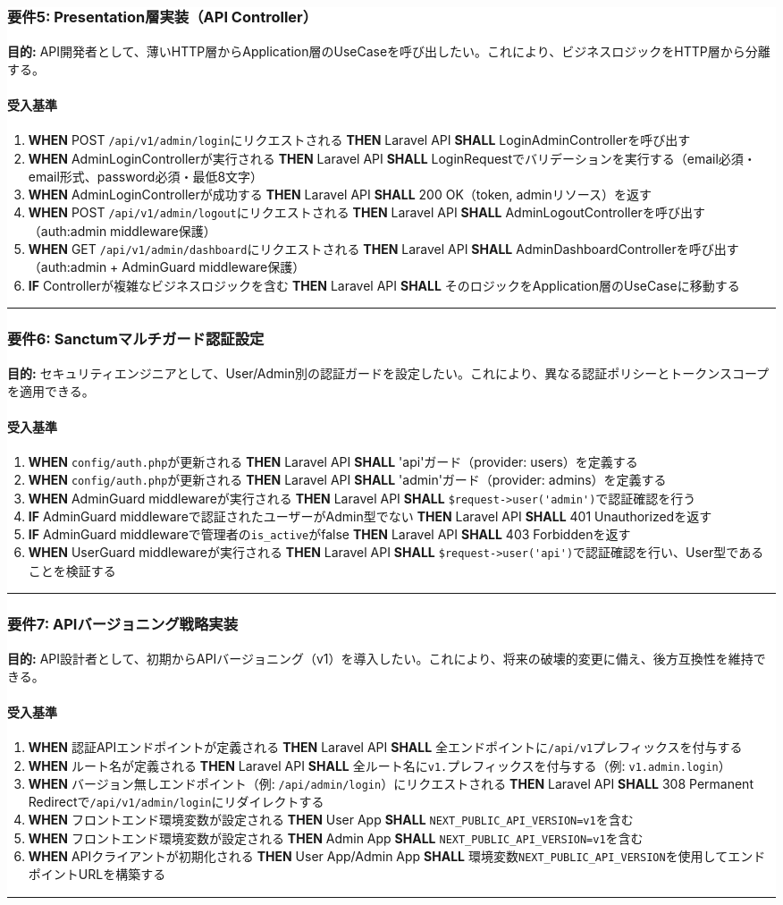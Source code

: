 
### 要件5: Presentation層実装（API Controller）

**目的:** API開発者として、薄いHTTP層からApplication層のUseCaseを呼び出したい。これにより、ビジネスロジックをHTTP層から分離する。

#### 受入基準

1. **WHEN** POST `/api/v1/admin/login`にリクエストされる **THEN** Laravel API **SHALL** LoginAdminControllerを呼び出す
2. **WHEN** AdminLoginControllerが実行される **THEN** Laravel API **SHALL** LoginRequestでバリデーションを実行する（email必須・email形式、password必須・最低8文字）
3. **WHEN** AdminLoginControllerが成功する **THEN** Laravel API **SHALL** 200 OK（token, adminリソース）を返す
4. **WHEN** POST `/api/v1/admin/logout`にリクエストされる **THEN** Laravel API **SHALL** AdminLogoutControllerを呼び出す（auth:admin middleware保護）
5. **WHEN** GET `/api/v1/admin/dashboard`にリクエストされる **THEN** Laravel API **SHALL** AdminDashboardControllerを呼び出す（auth:admin + AdminGuard middleware保護）
6. **IF** Controllerが複雑なビジネスロジックを含む **THEN** Laravel API **SHALL** そのロジックをApplication層のUseCaseに移動する

---

### 要件6: Sanctumマルチガード認証設定

**目的:** セキュリティエンジニアとして、User/Admin別の認証ガードを設定したい。これにより、異なる認証ポリシーとトークンスコープを適用できる。

#### 受入基準

1. **WHEN** `config/auth.php`が更新される **THEN** Laravel API **SHALL** 'api'ガード（provider: users）を定義する
2. **WHEN** `config/auth.php`が更新される **THEN** Laravel API **SHALL** 'admin'ガード（provider: admins）を定義する
3. **WHEN** AdminGuard middlewareが実行される **THEN** Laravel API **SHALL** `$request->user('admin')`で認証確認を行う
4. **IF** AdminGuard middlewareで認証されたユーザーがAdmin型でない **THEN** Laravel API **SHALL** 401 Unauthorizedを返す
5. **IF** AdminGuard middlewareで管理者の`is_active`がfalse **THEN** Laravel API **SHALL** 403 Forbiddenを返す
6. **WHEN** UserGuard middlewareが実行される **THEN** Laravel API **SHALL** `$request->user('api')`で認証確認を行い、User型であることを検証する

---

### 要件7: APIバージョニング戦略実装

**目的:** API設計者として、初期からAPIバージョニング（v1）を導入したい。これにより、将来の破壊的変更に備え、後方互換性を維持できる。

#### 受入基準

1. **WHEN** 認証APIエンドポイントが定義される **THEN** Laravel API **SHALL** 全エンドポイントに`/api/v1`プレフィックスを付与する
2. **WHEN** ルート名が定義される **THEN** Laravel API **SHALL** 全ルート名に`v1.`プレフィックスを付与する（例: `v1.admin.login`）
3. **WHEN** バージョン無しエンドポイント（例: `/api/admin/login`）にリクエストされる **THEN** Laravel API **SHALL** 308 Permanent Redirectで`/api/v1/admin/login`にリダイレクトする
4. **WHEN** フロントエンド環境変数が設定される **THEN** User App **SHALL** `NEXT_PUBLIC_API_VERSION=v1`を含む
5. **WHEN** フロントエンド環境変数が設定される **THEN** Admin App **SHALL** `NEXT_PUBLIC_API_VERSION=v1`を含む
6. **WHEN** APIクライアントが初期化される **THEN** User App/Admin App **SHALL** 環境変数`NEXT_PUBLIC_API_VERSION`を使用してエンドポイントURLを構築する

---
